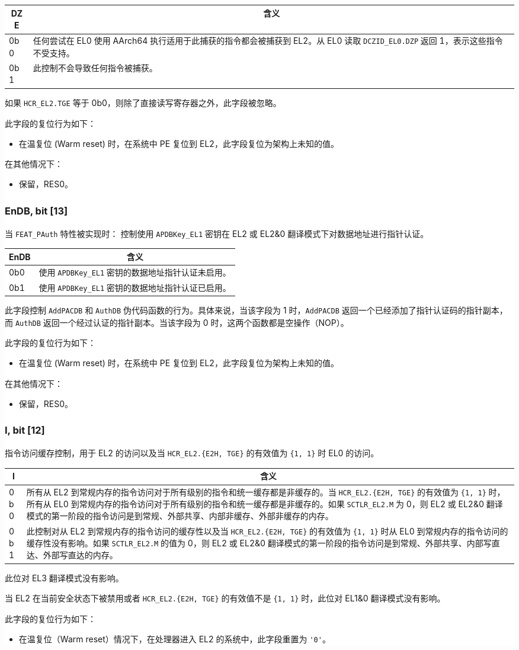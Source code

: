 | DZE  | 含义                                                         |
| ---- | ------------------------------------------------------------ |
| 0b0  | 任何尝试在 EL0 使用 AArch64 执行适用于此捕获的指令都会被捕获到 EL2。从 EL0 读取 `DCZID_EL0.DZP` 返回 1，表示这些指令不受支持。 |
| 0b1  | 此控制不会导致任何指令被捕获。                               |

如果 `HCR_EL2.TGE` 等于 0b0，则除了直接读写寄存器之外，此字段被忽略。

此字段的复位行为如下：

- 在温复位 (Warm reset) 时，在系统中 PE 复位到 EL2，此字段复位为架构上未知的值。

在其他情况下：

- 保留，RES0。



### EnDB, bit [13] 

当 `FEAT_PAuth` 特性被实现时： 控制使用 `APDBKey_EL1` 密钥在 EL2 或 EL2&0 翻译模式下对数据地址进行指针认证。

| EnDB | 含义                                              |
| ---- | ------------------------------------------------- |
| 0b0  | 使用 `APDBKey_EL1` 密钥的数据地址指针认证未启用。 |
| 0b1  | 使用 `APDBKey_EL1` 密钥的数据地址指针认证已启用。 |

此字段控制 `AddPACDB` 和 `AuthDB` 伪代码函数的行为。具体来说，当该字段为 1 时，`AddPACDB` 返回一个已经添加了指针认证码的指针副本，而 `AuthDB` 返回一个经过认证的指针副本。当该字段为 0 时，这两个函数都是空操作（NOP）。

此字段的复位行为如下：

- 在温复位 (Warm reset) 时，在系统中 PE 复位到 EL2，此字段复位为架构上未知的值。

在其他情况下：

- 保留，RES0。



### I, bit [12] 

指令访问缓存控制，用于 EL2 的访问以及当 `HCR_EL2.{E2H, TGE}` 的有效值为 `{1, 1}` 时 EL0 的访问。

| I    | 含义                                                         |
| ---- | ------------------------------------------------------------ |
| 0b0  | 所有从 EL2 到常规内存的指令访问对于所有级别的指令和统一缓存都是非缓存的。当 `HCR_EL2.{E2H, TGE}` 的有效值为 `{1, 1}` 时，所有从 EL0 到常规内存的指令访问对于所有级别的指令和统一缓存都是非缓存的。如果 `SCTLR_EL2.M` 为 0，则 EL2 或 EL2&0 翻译模式的第一阶段的指令访问是到常规、外部共享、内部非缓存、外部非缓存的内存。 |
| 0b1  | 此控制对从 EL2 到常规内存的指令访问的缓存性以及当 `HCR_EL2.{E2H, TGE}` 的有效值为 `{1, 1}` 时从 EL0 到常规内存的指令访问的缓存性没有影响。如果 `SCTLR_EL2.M` 的值为 0，则 EL2 或 EL2&0 翻译模式的第一阶段的指令访问是到常规、外部共享、内部写直达、外部写直达的内存。 |

此位对 EL3 翻译模式没有影响。

当 EL2 在当前安全状态下被禁用或者 `HCR_EL2.{E2H, TGE}` 的有效值不是 `{1, 1}` 时，此位对 EL1&0 翻译模式没有影响。

此字段的复位行为如下：

- 在温复位（Warm reset）情况下，在处理器进入 EL2 的系统中，此字段重置为 `'0'`。



[^IMPLEMENTATION DEFINED]: 在 ARM 架构文档中，“IMPLEMENTATION DEFINED”是指由特定处理器实现定义的行为。这意味着对于某些特性或寄存器位，ARM 不会规定具体的行为，而是留给处理器制造商根据其设计需求来决定如何实现。